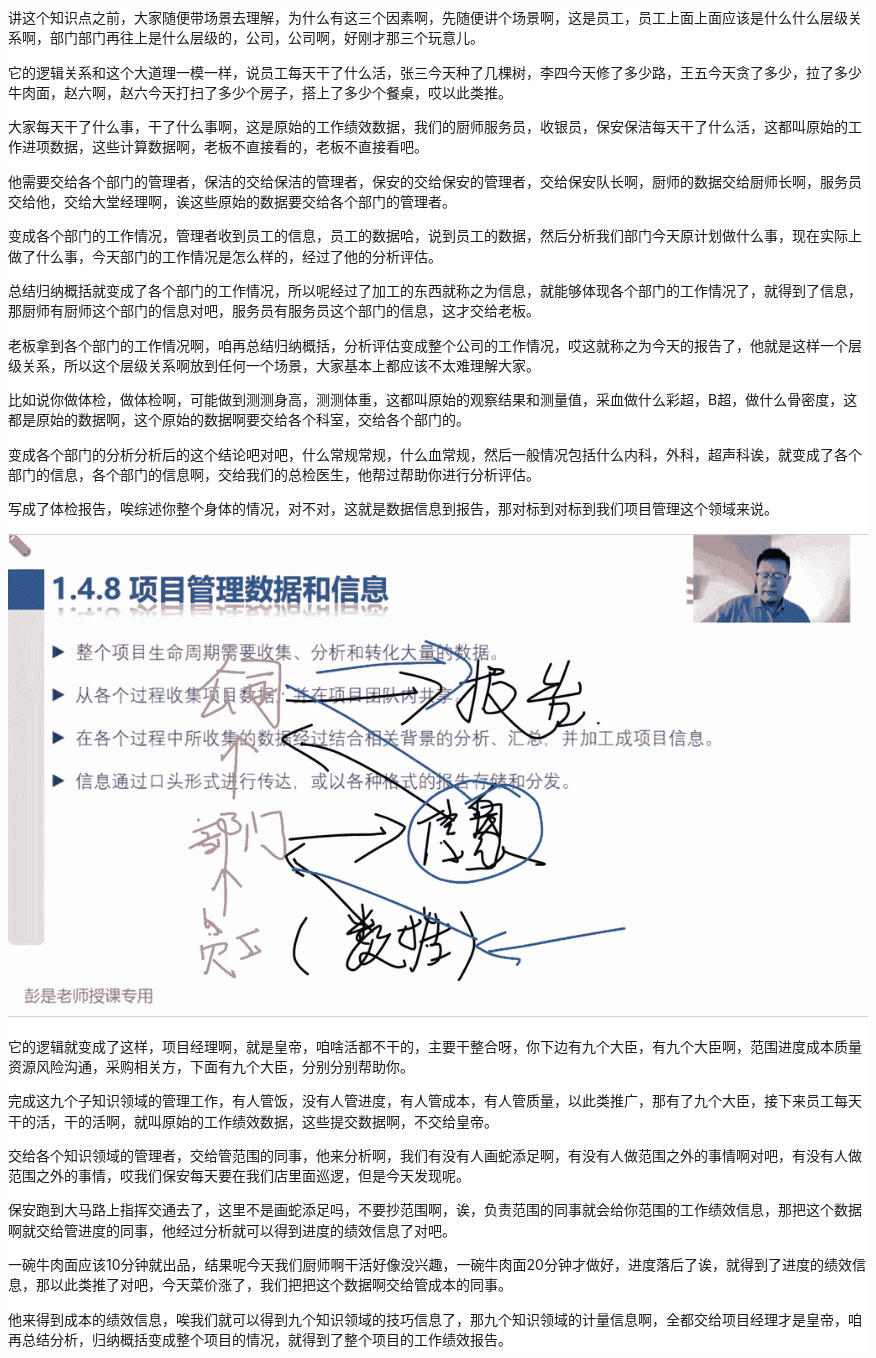 讲这个知识点之前，大家随便带场景去理解，为什么有这三个因素啊，先随便讲个场景啊，这是员工，员工上面上面应该是什么什么层级关系啊，部门部门再往上是什么层级的，公司，公司啊，好刚才那三个玩意儿。

它的逻辑关系和这个大道理一模一样，说员工每天干了什么活，张三今天种了几棵树，李四今天修了多少路，王五今天贪了多少，拉了多少牛肉面，赵六啊，赵六今天打扫了多少个房子，搭上了多少个餐桌，哎以此类推。

大家每天干了什么事，干了什么事啊，这是原始的工作绩效数据，我们的厨师服务员，收银员，保安保洁每天干了什么活，这都叫原始的工作进项数据，这些计算数据啊，老板不直接看的，老板不直接看吧。

他需要交给各个部门的管理者，保洁的交给保洁的管理者，保安的交给保安的管理者，交给保安队长啊，厨师的数据交给厨师长啊，服务员交给他，交给大堂经理啊，诶这些原始的数据要交给各个部门的管理者。

变成各个部门的工作情况，管理者收到员工的信息，员工的数据哈，说到员工的数据，然后分析我们部门今天原计划做什么事，现在实际上做了什么事，今天部门的工作情况是怎么样的，经过了他的分析评估。

总结归纳概括就变成了各个部门的工作情况，所以呢经过了加工的东西就称之为信息，就能够体现各个部门的工作情况了，就得到了信息，那厨师有厨师这个部门的信息对吧，服务员有服务员这个部门的信息，这才交给老板。

老板拿到各个部门的工作情况啊，咱再总结归纳概括，分析评估变成整个公司的工作情况，哎这就称之为今天的报告了，他就是这样一个层级关系，所以这个层级关系啊放到任何一个场景，大家基本上都应该不太难理解大家。

比如说你做体检，做体检啊，可能做到测测身高，测测体重，这都叫原始的观察结果和测量值，采血做什么彩超，B超，做什么骨密度，这都是原始的数据啊，这个原始的数据啊要交给各个科室，交给各个部门的。

变成各个部门的分析分析后的这个结论吧对吧，什么常规常规，什么血常规，然后一般情况包括什么内科，外科，超声科诶，就变成了各个部门的信息，各个部门的信息啊，交给我们的总检医生，他帮过帮助你进行分析评估。

写成了体检报告，唉综述你整个身体的情况，对不对，这就是数据信息到报告，那对标到对标到我们项目管理这个领域来说。



![](img/4b10835990ebc30908a865961161cb3c_68.png)

它的逻辑就变成了这样，项目经理啊，就是皇帝，咱啥活都不干的，主要干整合呀，你下边有九个大臣，有九个大臣啊，范围进度成本质量资源风险沟通，采购相关方，下面有九个大臣，分别分别帮助你。

完成这九个子知识领域的管理工作，有人管饭，没有人管进度，有人管成本，有人管质量，以此类推广，那有了九个大臣，接下来员工每天干的活，干的活啊，就叫原始的工作绩效数据，这些提交数据啊，不交给皇帝。

交给各个知识领域的管理者，交给管范围的同事，他来分析啊，我们有没有人画蛇添足啊，有没有人做范围之外的事情啊对吧，有没有人做范围之外的事情，哎我们保安每天要在我们店里面巡逻，但是今天发现呢。

保安跑到大马路上指挥交通去了，这里不是画蛇添足吗，不要抄范围啊，诶，负责范围的同事就会给你范围的工作绩效信息，那把这个数据啊就交给管进度的同事，他经过分析就可以得到进度的绩效信息了对吧。

一碗牛肉面应该10分钟就出品，结果呢今天我们厨师啊干活好像没兴趣，一碗牛肉面20分钟才做好，进度落后了诶，就得到了进度的绩效信息，那以此类推了对吧，今天菜价涨了，我们把把这个数据啊交给管成本的同事。

他来得到成本的绩效信息，唉我们就可以得到九个知识领域的技巧信息了，那九个知识领域的计量信息啊，全都交给项目经理才是皇帝，咱再总结分析，归纳概括变成整个项目的情况，就得到了整个项目的工作绩效报告。
